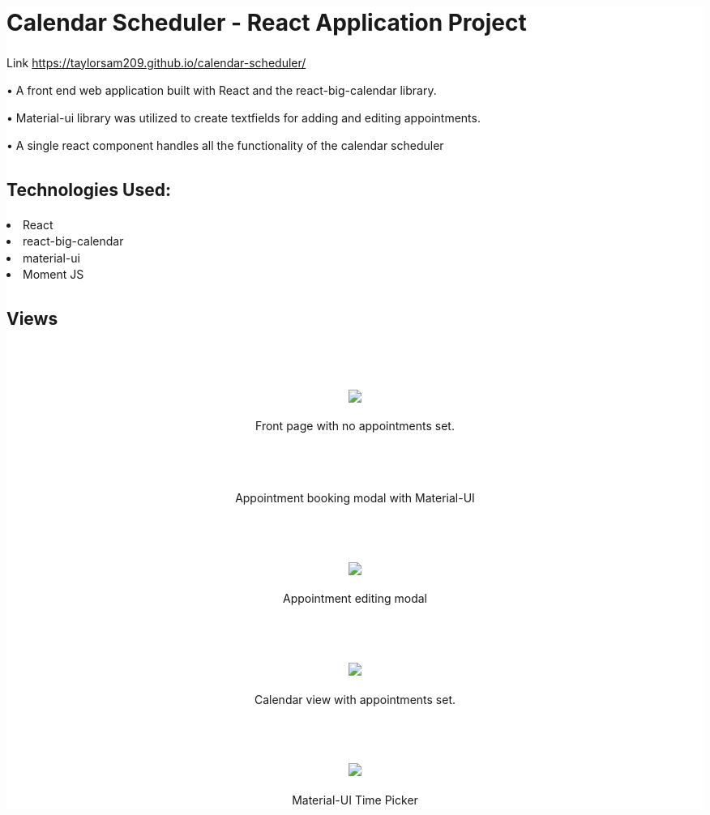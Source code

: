 # Calendar Scheduler - React Application Project

Link https://taylorsam209.github.io/calendar-scheduler/

<p>• A front end web application built with React and the react-big-calendar library.</p>
<p>• Material-ui library was utilized to create textfields for adding and editing appointments.</p>
<p>• A single react component handles all the functionality of the calendar scheduler</p>

## Technologies Used:

<li>React</li>
<li>react-big-calendar</li>
<li>material-ui</li>
<li>Moment JS</li>

## Views
<br><br>
<p align="center">
    <img src="https://github.com/taylorsam209/calendar-scheduler/blob/master/src/assets/calendar-front.PNG" width="700">
</p> 
<p align="center">
    Front page with no appointments set.
</p> 

<br><br>

<p align="center">
    Appointment booking modal with Material-UI
</p> 

<br><br>
<p align="center">
    <img src="https://github.com/taylorsam209/calendar-scheduler/blob/master/src/assets/calendar-edit.PNG" width="700">
</p> 
<p align="center">
    Appointment editing modal
</p> 

<br><br>
<p align="center">
    <img src="https://github.com/taylorsam209/calendar-scheduler/blob/master/src/assets/calendar-appointment.PNG" width="700">
</p> 
<p align="center">
    Calendar view with appointments set.
</p> 

<br><br>
<p align="center">
    <img src="https://github.com/taylorsam209/calendar-scheduler/blob/master/src/assets/calendar-time.PNG" width="700">
</p>
<p align="center">
    Material-UI Time Picker
</p> 
